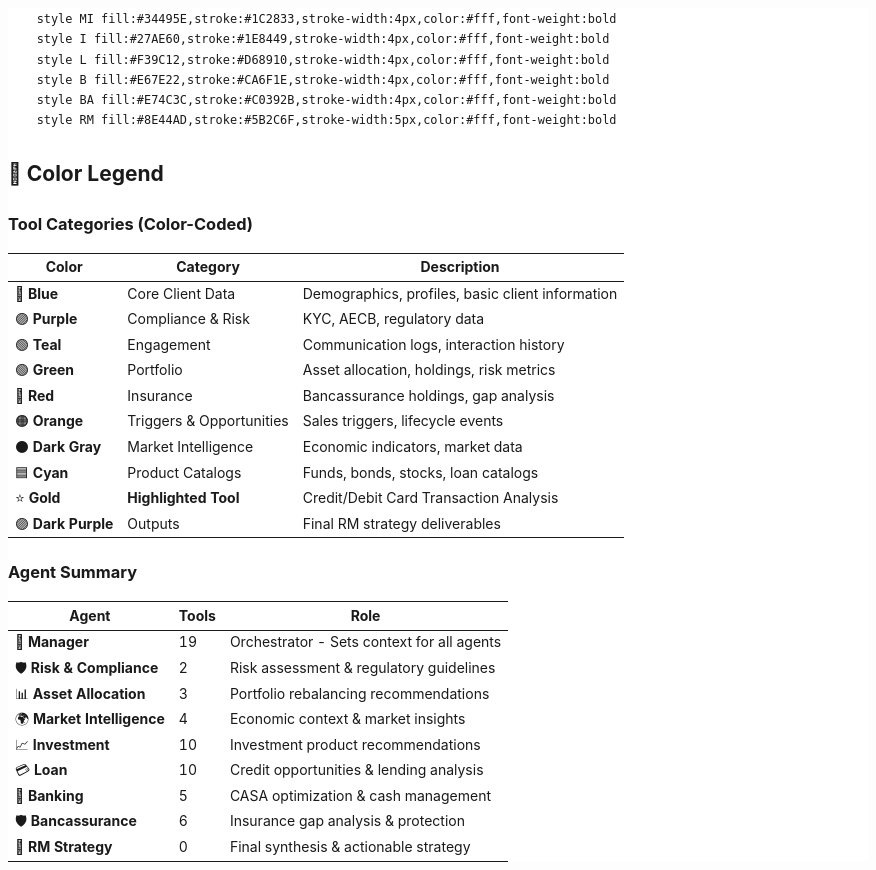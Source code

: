 ```mermaid
    style MI fill:#34495E,stroke:#1C2833,stroke-width:4px,color:#fff,font-weight:bold
    style I fill:#27AE60,stroke:#1E8449,stroke-width:4px,color:#fff,font-weight:bold
    style L fill:#F39C12,stroke:#D68910,stroke-width:4px,color:#fff,font-weight:bold
    style B fill:#E67E22,stroke:#CA6F1E,stroke-width:4px,color:#fff,font-weight:bold
    style BA fill:#E74C3C,stroke:#C0392B,stroke-width:4px,color:#fff,font-weight:bold
    style RM fill:#8E44AD,stroke:#5B2C6F,stroke-width:5px,color:#fff,font-weight:bold
```

## 🎨 Color Legend

### Tool Categories (Color-Coded)
| Color | Category | Description |
|-------|----------|-------------|
| 🔵 **Blue** | Core Client Data | Demographics, profiles, basic client information |
| 🟣 **Purple** | Compliance & Risk | KYC, AECB, regulatory data |
| 🟢 **Teal** | Engagement | Communication logs, interaction history |
| 🟢 **Green** | Portfolio | Asset allocation, holdings, risk metrics |
| 🔴 **Red** | Insurance | Bancassurance holdings, gap analysis |
| 🟠 **Orange** | Triggers & Opportunities | Sales triggers, lifecycle events |
| ⚫ **Dark Gray** | Market Intelligence | Economic indicators, market data |
| 🟦 **Cyan** | Product Catalogs | Funds, bonds, stocks, loan catalogs |
| ⭐ **Gold** | **Highlighted Tool** | Credit/Debit Card Transaction Analysis |
| 🟣 **Dark Purple** | Outputs | Final RM strategy deliverables |

### Agent Summary
| Agent | Tools | Role |
|-------|-------|------|
| 🎯 **Manager** | 19 | Orchestrator - Sets context for all agents |
| 🛡️ **Risk & Compliance** | 2 | Risk assessment & regulatory guidelines |
| 📊 **Asset Allocation** | 3 | Portfolio rebalancing recommendations |
| 🌍 **Market Intelligence** | 4 | Economic context & market insights |
| 📈 **Investment** | 10 | Investment product recommendations |
| 💳 **Loan** | 10 | Credit opportunities & lending analysis |
| 🏦 **Banking** | 5 | CASA optimization & cash management |
| 🛡️ **Bancassurance** | 6 | Insurance gap analysis & protection |
| 🎯 **RM Strategy** | 0 | Final synthesis & actionable strategy |

